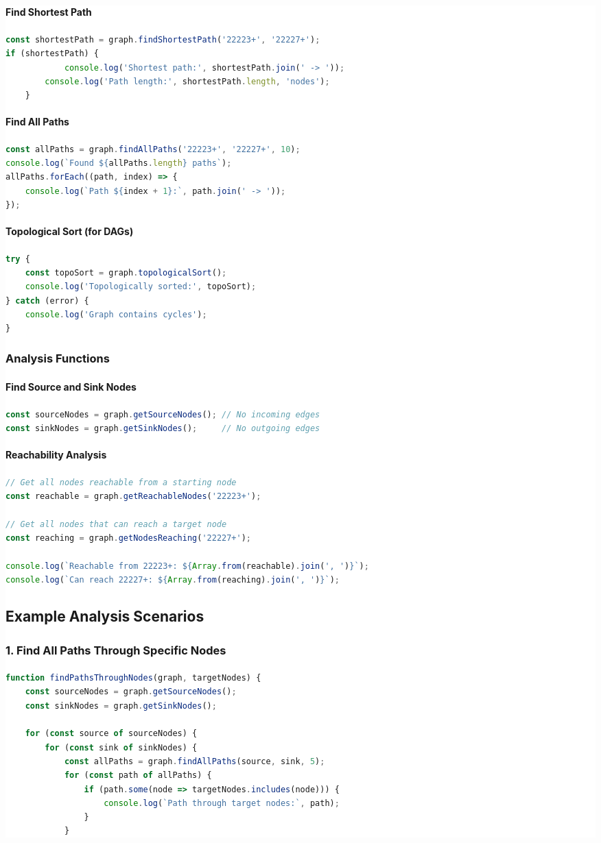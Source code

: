 #### Find Shortest Path
```javascript
const shortestPath = graph.findShortestPath('22223+', '22227+');
if (shortestPath) {
            console.log('Shortest path:', shortestPath.join(' -> '));
        console.log('Path length:', shortestPath.length, 'nodes');
    }
```

#### Find All Paths
```javascript
const allPaths = graph.findAllPaths('22223+', '22227+', 10);
console.log(`Found ${allPaths.length} paths`);
allPaths.forEach((path, index) => {
    console.log(`Path ${index + 1}:`, path.join(' -> '));
});
```

#### Topological Sort (for DAGs)
```javascript
try {
    const topoSort = graph.topologicalSort();
    console.log('Topologically sorted:', topoSort);
} catch (error) {
    console.log('Graph contains cycles');
}
```

### Analysis Functions

#### Find Source and Sink Nodes
```javascript
const sourceNodes = graph.getSourceNodes(); // No incoming edges
const sinkNodes = graph.getSinkNodes();     // No outgoing edges
```

#### Reachability Analysis
```javascript
// Get all nodes reachable from a starting node
const reachable = graph.getReachableNodes('22223+');

// Get all nodes that can reach a target node
const reaching = graph.getNodesReaching('22227+');

console.log(`Reachable from 22223+: ${Array.from(reachable).join(', ')}`);
console.log(`Can reach 22227+: ${Array.from(reaching).join(', ')}`);
```

## Example Analysis Scenarios

### 1. Find All Paths Through Specific Nodes
```javascript
function findPathsThroughNodes(graph, targetNodes) {
    const sourceNodes = graph.getSourceNodes();
    const sinkNodes = graph.getSinkNodes();
    
    for (const source of sourceNodes) {
        for (const sink of sinkNodes) {
            const allPaths = graph.findAllPaths(source, sink, 5);
            for (const path of allPaths) {
                if (path.some(node => targetNodes.includes(node))) {
                    console.log(`Path through target nodes:`, path);
                }
            }
```
